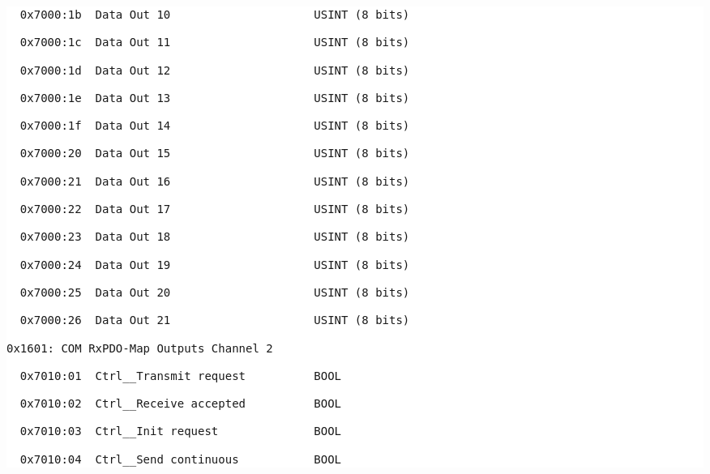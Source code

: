 <td  colspan=4 align="left"><pre>  0x7000:1b  Data Out 10                     USINT (8 bits)</pre></td>
</tr>
<tr class="rxpdo">
<td  colspan=4 align="left"><pre>  0x7000:1c  Data Out 11                     USINT (8 bits)</pre></td>
</tr>
<tr class="rxpdo">
<td  colspan=4 align="left"><pre>  0x7000:1d  Data Out 12                     USINT (8 bits)</pre></td>
</tr>
<tr class="rxpdo">
<td  colspan=4 align="left"><pre>  0x7000:1e  Data Out 13                     USINT (8 bits)</pre></td>
</tr>
<tr class="rxpdo">
<td  colspan=4 align="left"><pre>  0x7000:1f  Data Out 14                     USINT (8 bits)</pre></td>
</tr>
<tr class="rxpdo">
<td  colspan=4 align="left"><pre>  0x7000:20  Data Out 15                     USINT (8 bits)</pre></td>
</tr>
<tr class="rxpdo">
<td  colspan=4 align="left"><pre>  0x7000:21  Data Out 16                     USINT (8 bits)</pre></td>
</tr>
<tr class="rxpdo">
<td  colspan=4 align="left"><pre>  0x7000:22  Data Out 17                     USINT (8 bits)</pre></td>
</tr>
<tr class="rxpdo">
<td  colspan=4 align="left"><pre>  0x7000:23  Data Out 18                     USINT (8 bits)</pre></td>
</tr>
<tr class="rxpdo">
<td  colspan=4 align="left"><pre>  0x7000:24  Data Out 19                     USINT (8 bits)</pre></td>
</tr>
<tr class="rxpdo">
<td  colspan=4 align="left"><pre>  0x7000:25  Data Out 20                     USINT (8 bits)</pre></td>
</tr>
<tr class="rxpdo">
<td  colspan=4 align="left"><pre>  0x7000:26  Data Out 21                     USINT (8 bits)</pre></td>
</tr>
<tr class="rxpdo pdosection">
<td  colspan=4 align="left"><pre>0x1601: COM RxPDO-Map Outputs Channel 2</pre></td>
</tr>
<tr class="rxpdo">
<td  colspan=4 align="left"><pre>  0x7010:01  Ctrl__Transmit request          BOOL</pre></td>
</tr>
<tr class="rxpdo">
<td  colspan=4 align="left"><pre>  0x7010:02  Ctrl__Receive accepted          BOOL</pre></td>
</tr>
<tr class="rxpdo">
<td  colspan=4 align="left"><pre>  0x7010:03  Ctrl__Init request              BOOL</pre></td>
</tr>
<tr class="rxpdo">
<td  colspan=4 align="left"><pre>  0x7010:04  Ctrl__Send continuous           BOOL</pre></td>
</tr>
<tr class="rxpdo">